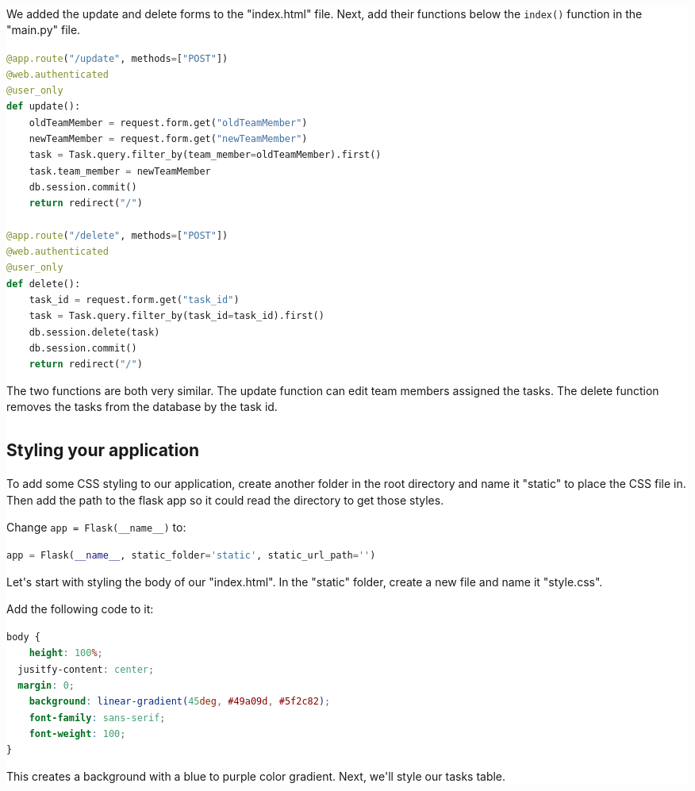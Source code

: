 We added the update and delete forms to the "index.html" file. Next, add their functions below the `index()` function in the "main.py" file.

```Python
@app.route("/update", methods=["POST"])
@web.authenticated
@user_only
def update():
    oldTeamMember = request.form.get("oldTeamMember")
    newTeamMember = request.form.get("newTeamMember")
    task = Task.query.filter_by(team_member=oldTeamMember).first()
    task.team_member = newTeamMember
    db.session.commit()
    return redirect("/")

@app.route("/delete", methods=["POST"])
@web.authenticated
@user_only
def delete():
    task_id = request.form.get("task_id")
    task = Task.query.filter_by(task_id=task_id).first()
    db.session.delete(task)
    db.session.commit()
    return redirect("/")
```
The two functions are both very similar. The update function can edit team members assigned the tasks. The delete function removes the tasks from the database by the task id.

## Styling your application

To add some CSS styling to our application, create another folder in the root directory and name it "static" to place the CSS file in. Then add the path to the flask app so it could read the directory to get those styles.

Change `app = Flask(__name__)` to:

```Python
app = Flask(__name__, static_folder='static', static_url_path='')
```

Let's start with styling the body of our "index.html". In the "static" folder, create a new file and name it "style.css".

Add the following code to it:

```css
body {
	height: 100%;
  jusitfy-content: center;
  margin: 0;
	background: linear-gradient(45deg, #49a09d, #5f2c82);
	font-family: sans-serif;
	font-weight: 100;
}
```
This creates a background with a blue to purple color gradient.
Next, we'll style our tasks table.
